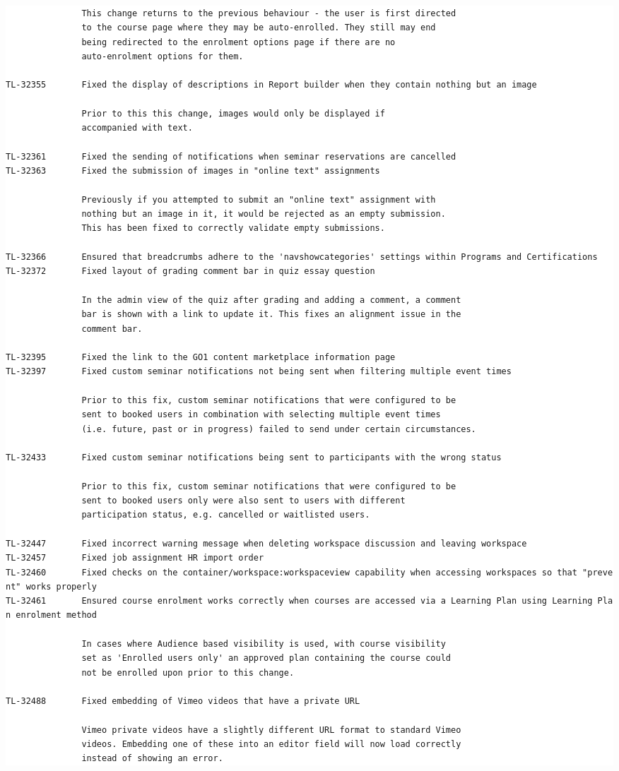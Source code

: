                    This change returns to the previous behaviour - the user is first directed
                   to the course page where they may be auto-enrolled. They still may end
                   being redirected to the enrolment options page if there are no
                   auto-enrolment options for them.

    TL-32355       Fixed the display of descriptions in Report builder when they contain nothing but an image

                   Prior to this this change, images would only be displayed if
                   accompanied with text.

    TL-32361       Fixed the sending of notifications when seminar reservations are cancelled
    TL-32363       Fixed the submission of images in "online text" assignments

                   Previously if you attempted to submit an "online text" assignment with
                   nothing but an image in it, it would be rejected as an empty submission.
                   This has been fixed to correctly validate empty submissions.

    TL-32366       Ensured that breadcrumbs adhere to the 'navshowcategories' settings within Programs and Certifications
    TL-32372       Fixed layout of grading comment bar in quiz essay question

                   In the admin view of the quiz after grading and adding a comment, a comment
                   bar is shown with a link to update it. This fixes an alignment issue in the
                   comment bar.

    TL-32395       Fixed the link to the GO1 content marketplace information page
    TL-32397       Fixed custom seminar notifications not being sent when filtering multiple event times

                   Prior to this fix, custom seminar notifications that were configured to be
                   sent to booked users in combination with selecting multiple event times
                   (i.e. future, past or in progress) failed to send under certain circumstances.

    TL-32433       Fixed custom seminar notifications being sent to participants with the wrong status

                   Prior to this fix, custom seminar notifications that were configured to be
                   sent to booked users only were also sent to users with different
                   participation status, e.g. cancelled or waitlisted users.

    TL-32447       Fixed incorrect warning message when deleting workspace discussion and leaving workspace
    TL-32457       Fixed job assignment HR import order
    TL-32460       Fixed checks on the container/workspace:workspaceview capability when accessing workspaces so that "prevent" works properly
    TL-32461       Ensured course enrolment works correctly when courses are accessed via a Learning Plan using Learning Plan enrolment method

                   In cases where Audience based visibility is used, with course visibility
                   set as 'Enrolled users only' an approved plan containing the course could
                   not be enrolled upon prior to this change.

    TL-32488       Fixed embedding of Vimeo videos that have a private URL

                   Vimeo private videos have a slightly different URL format to standard Vimeo
                   videos. Embedding one of these into an editor field will now load correctly
                   instead of showing an error.
